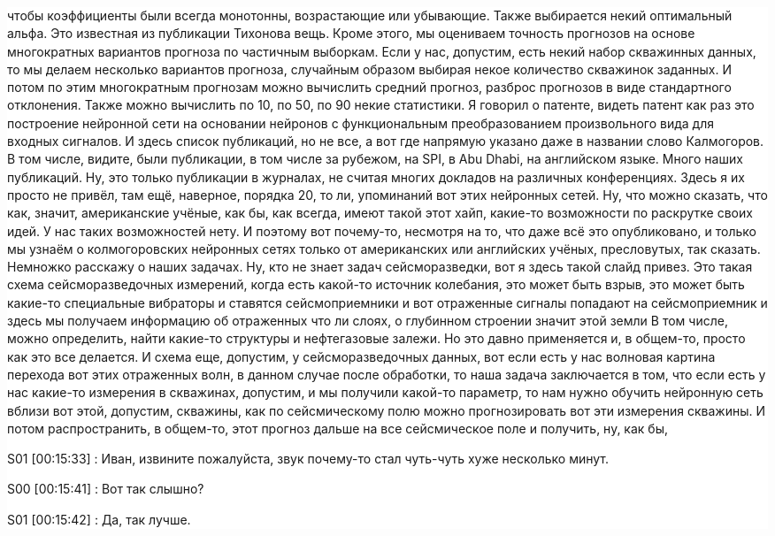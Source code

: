чтобы коэффициенты были всегда монотонны, возрастающие или убывающие. Также выбирается некий оптимальный альфа. Это известная из публикации Тихонова вещь. Кроме этого, мы оцениваем точность прогнозов на основе многократных вариантов прогноза по частичным выборкам. Если у нас, допустим, есть некий набор скважинных данных, то мы делаем несколько вариантов прогноза, случайным образом выбирая некое количество скважинок заданных. И потом по этим многократным прогнозам можно вычислить средний прогноз, разброс прогнозов в виде стандартного отклонения. Также можно вычислить по 10, по 50, по 90 некие статистики. Я говорил о патенте, видеть патент как раз это построение нейронной сети на основании нейронов с функциональным преобразованием произвольного вида для входных сигналов. И здесь список публикаций, но не все, а вот где напрямую указано даже в названии слово Калмогоров. В том числе, видите, были публикации, в том числе за рубежом, на SPI, в Abu Dhabi, на английском языке. Много наших публикаций. Ну, это только публикации в журналах, не считая многих докладов на различных конференциях. Здесь я их просто не привёл, там ещё, наверное, порядка 20, то ли, упоминаний вот этих нейронных сетей. Ну, что можно сказать, что как, значит, американские учёные, как бы, как всегда, имеют такой этот хайп, какие-то возможности по раскрутке своих идей. У нас таких возможностей нету. И поэтому вот почему-то, несмотря на то, что даже всё это опубликовано, и только мы узнаём о колмогоровских нейронных сетях только от американских или английских учёных, пресловутых, так сказать. Немножко расскажу о наших задачах. Ну, кто не знает задач сейсморазведки, вот я здесь такой слайд привез. Это такая схема сейсморазведочных измерений, когда есть какой-то источник колебания, это может быть взрыв, это может быть какие-то специальные вибраторы и ставятся сейсмоприемники и вот отраженные сигналы попадают на сейсмоприемник и здесь мы получаем информацию об отраженных что ли слоях, о глубинном строении значит этой земли В том числе, можно определить, найти какие-то структуры и нефтегазовые залежи. Но это давно применяется и, в общем-то, просто как это все делается. И схема еще, допустим, у сейсморазведочных данных, вот если есть у нас волновая картина перехода вот этих отраженных волн, в данном случае после обработки, то наша задача заключается в том, что если есть у нас какие-то измерения в скважинах, допустим, и мы получили какой-то параметр, то нам нужно обучить нейронную сеть вблизи вот этой, допустим, скважины, как по сейсмическому полю можно прогнозировать вот эти измерения скважины. И потом распространить, в общем-то, этот прогноз дальше на все сейсмическое поле и получить, ну, как бы, 

S01 [00:15:33]  : Иван, извините пожалуйста, звук почему-то стал чуть-чуть хуже несколько минут. 

S00 [00:15:41]  : Вот так слышно? 

S01 [00:15:42]  : Да, так лучше. 
